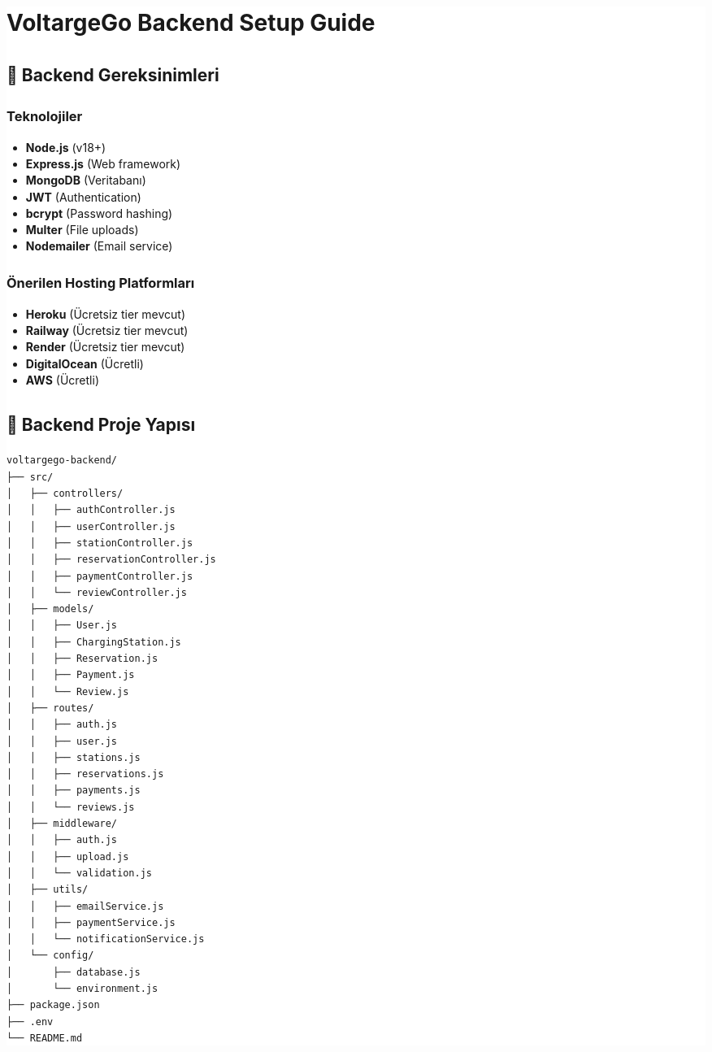 # VoltargeGo Backend Setup Guide

## 🚀 Backend Gereksinimleri

### Teknolojiler

- **Node.js** (v18+)
- **Express.js** (Web framework)
- **MongoDB** (Veritabanı)
- **JWT** (Authentication)
- **bcrypt** (Password hashing)
- **Multer** (File uploads)
- **Nodemailer** (Email service)

### Önerilen Hosting Platformları

- **Heroku** (Ücretsiz tier mevcut)
- **Railway** (Ücretsiz tier mevcut)
- **Render** (Ücretsiz tier mevcut)
- **DigitalOcean** (Ücretli)
- **AWS** (Ücretli)

## 📁 Backend Proje Yapısı

```
voltargego-backend/
├── src/
│   ├── controllers/
│   │   ├── authController.js
│   │   ├── userController.js
│   │   ├── stationController.js
│   │   ├── reservationController.js
│   │   ├── paymentController.js
│   │   └── reviewController.js
│   ├── models/
│   │   ├── User.js
│   │   ├── ChargingStation.js
│   │   ├── Reservation.js
│   │   ├── Payment.js
│   │   └── Review.js
│   ├── routes/
│   │   ├── auth.js
│   │   ├── user.js
│   │   ├── stations.js
│   │   ├── reservations.js
│   │   ├── payments.js
│   │   └── reviews.js
│   ├── middleware/
│   │   ├── auth.js
│   │   ├── upload.js
│   │   └── validation.js
│   ├── utils/
│   │   ├── emailService.js
│   │   ├── paymentService.js
│   │   └── notificationService.js
│   └── config/
│       ├── database.js
│       └── environment.js
├── package.json
├── .env
└── README.md
```